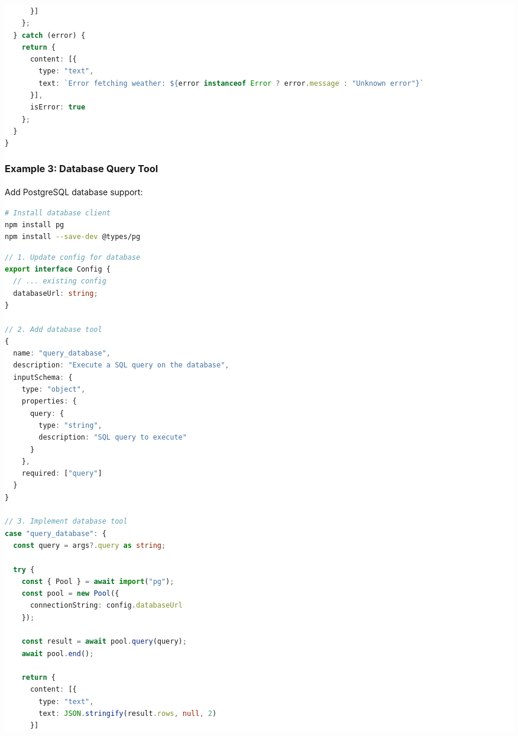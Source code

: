 ```typescript
      }]
    };
  } catch (error) {
    return {
      content: [{
        type: "text",
        text: `Error fetching weather: ${error instanceof Error ? error.message : "Unknown error"}`
      }],
      isError: true
    };
  }
}
```

### Example 3: Database Query Tool

Add PostgreSQL database support:

```bash
# Install database client
npm install pg
npm install --save-dev @types/pg
```

```typescript
// 1. Update config for database
export interface Config {
  // ... existing config
  databaseUrl: string;
}

// 2. Add database tool
{
  name: "query_database",
  description: "Execute a SQL query on the database",
  inputSchema: {
    type: "object",
    properties: {
      query: {
        type: "string",
        description: "SQL query to execute"
      }
    },
    required: ["query"]
  }
}

// 3. Implement database tool
case "query_database": {
  const query = args?.query as string;
  
  try {
    const { Pool } = await import("pg");
    const pool = new Pool({
      connectionString: config.databaseUrl
    });
    
    const result = await pool.query(query);
    await pool.end();
    
    return {
      content: [{
        type: "text",
        text: JSON.stringify(result.rows, null, 2)
      }]
```